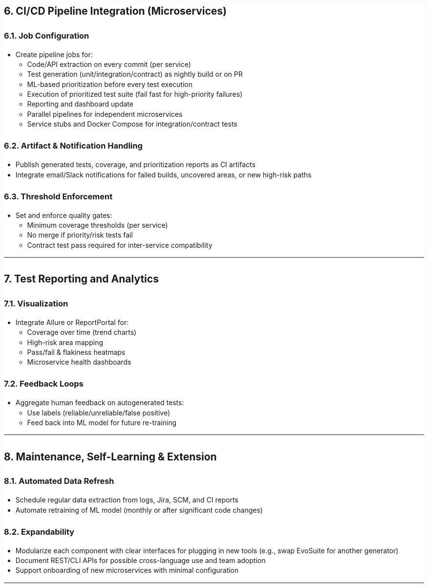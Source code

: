 
## 6. CI/CD Pipeline Integration (Microservices)
### 6.1. Job Configuration
- Create pipeline jobs for:
  - Code/API extraction on every commit (per service)
  - Test generation (unit/integration/contract) as nightly build or on PR
  - ML-based prioritization before every test execution
  - Execution of prioritized test suite (fail fast for high-priority failures)
  - Reporting and dashboard update
  - Parallel pipelines for independent microservices
  - Service stubs and Docker Compose for integration/contract tests

### 6.2. Artifact & Notification Handling
- Publish generated tests, coverage, and prioritization reports as CI artifacts
- Integrate email/Slack notifications for failed builds, uncovered areas, or new high-risk paths

### 6.3. Threshold Enforcement
- Set and enforce quality gates:
  - Minimum coverage thresholds (per service)
  - No merge if priority/risk tests fail
  - Contract test pass required for inter-service compatibility

---

## 7. Test Reporting and Analytics
### 7.1. Visualization
- Integrate Allure or ReportPortal for:
  - Coverage over time (trend charts)
  - High-risk area mapping
  - Pass/fail & flakiness heatmaps
  - Microservice health dashboards

### 7.2. Feedback Loops
- Aggregate human feedback on autogenerated tests:
  - Use labels (reliable/unreliable/false positive)
  - Feed back into ML model for future re-training

---

## 8. Maintenance, Self-Learning & Extension
### 8.1. Automated Data Refresh
- Schedule regular data extraction from logs, Jira, SCM, and CI reports
- Automate retraining of ML model (monthly or after significant code changes)

### 8.2. Expandability
- Modularize each component with clear interfaces for plugging in new tools (e.g., swap EvoSuite for another generator)
- Document REST/CLI APIs for possible cross-language use and team adoption
- Support onboarding of new microservices with minimal configuration

---